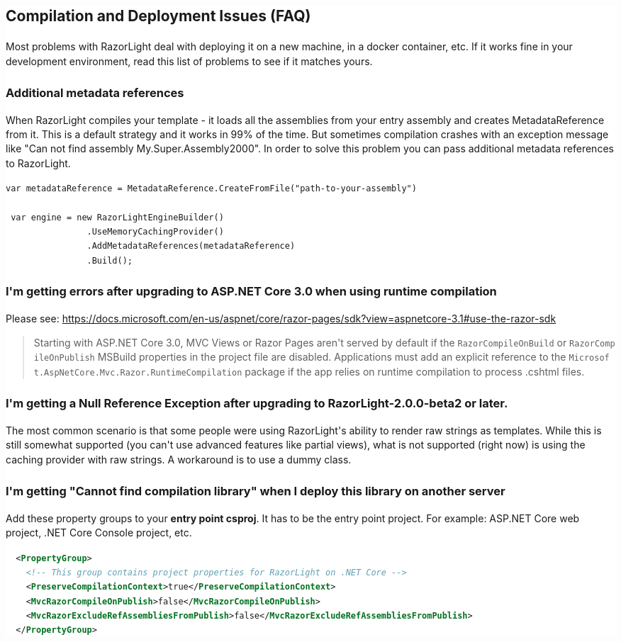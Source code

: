 ## Compilation and Deployment Issues (FAQ)

Most problems with RazorLight deal with deploying it on a new machine, in a docker container, etc.  If it works fine in your development environment, read this list of problems to see if it matches yours.

### Additional metadata references
When RazorLight compiles your template - it loads all the assemblies from your entry assembly and creates MetadataReference from it. This is a default strategy and it works in 99% of the time. But sometimes compilation crashes with an exception message like "Can not find assembly My.Super.Assembly2000". In order to solve this problem you can pass additional metadata references to RazorLight.

````CSharp
var metadataReference = MetadataReference.CreateFromFile("path-to-your-assembly")

 var engine = new RazorLightEngineBuilder()
                .UseMemoryCachingProvider()
                .AddMetadataReferences(metadataReference)
                .Build();
````

### I'm getting errors after upgrading to ASP.NET Core 3.0 when using runtime compilation

Please see: https://docs.microsoft.com/en-us/aspnet/core/razor-pages/sdk?view=aspnetcore-3.1#use-the-razor-sdk

> Starting with ASP.NET Core 3.0, MVC Views or Razor Pages aren't served by default if the `RazorCompileOnBuild` or `RazorCompileOnPublish` MSBuild properties in the project file are disabled. Applications must add an explicit reference to the `Microsoft.AspNetCore.Mvc.Razor.RuntimeCompilation` package if the app relies on runtime compilation to process .cshtml files.


### I'm getting a Null Reference Exception after upgrading to RazorLight-2.0.0-beta2 or later.

The most common scenario is that some people were using RazorLight's ability to render raw strings as templates.  While this is still somewhat supported (you can't use advanced features like partial views), what is not supported (right now) is using the caching provider with raw strings.  A workaround is to use a dummy class.

### I'm getting "Cannot find compilation library" when I deploy this library on another server

Add these property groups to your **entry point csproj**.
It has to be the entry point project.  For example: ASP.NET Core web project, .NET Core Console project, etc.

````XML
  <PropertyGroup>
    <!-- This group contains project properties for RazorLight on .NET Core -->
    <PreserveCompilationContext>true</PreserveCompilationContext>
    <MvcRazorCompileOnPublish>false</MvcRazorCompileOnPublish>
    <MvcRazorExcludeRefAssembliesFromPublish>false</MvcRazorExcludeRefAssembliesFromPublish>
  </PropertyGroup>
````
